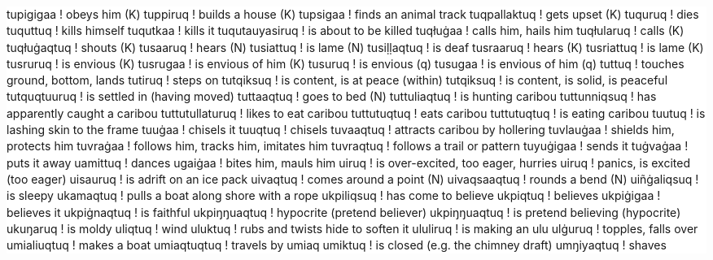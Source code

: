tupigigaa ! obeys him (K)
tuppiruq ! builds a house (K)
tupsigaa ! finds an animal track
tuqpallaktuq ! gets upset (K)
tuquruq ! dies
tuquttuq ! kills himself
tuqutkaa ! kills it
tuqutauyasiruq ! is about to be killed
tuqłuġaa   ! calls him, hails him
tuqłularuq ! calls (K)
tuqłuġaqtuq ! shouts (K)
tusaaruq ! hears (N)
tusiattuq ! is lame (N)
tusiḷḷaqtuq ! is deaf
tusraaruq ! hears (K)
tusriattuq ! is lame (K)
tusruruq ! is envious (K)
tusrugaa ! is envious of him (K)
tusuruq ! is envious (q)
tusugaa ! is envious of him (q)
tuttuq ! touches ground, bottom, lands
tutiruq ! steps on
tutqiksuq ! is content, is at peace (within)
tutqiksuq ! is content, is solid, is peaceful
tutquqtuuruq ! is settled in (having moved)
tuttaaqtuq ! goes to bed (N)
tuttuliaqtuq ! is hunting caribou
tuttunniqsuq ! has apparently caught a caribou
tuttutullaturuq ! likes to eat caribou
tuttutuqtuq ! eats caribou
tuttutuqtuq ! is eating caribou
tuutuq ! is lashing skin to the frame
tuuġaa   ! chisels it
tuuqtuq ! chisels
tuvaaqtuq ! attracts caribou by hollering
tuvlauġaa   ! shields him, protects him
tuvraġaa   ! follows him, tracks him, imitates him
tuvraqtuq ! follows a trail or pattern
tuyuġigaa ! sends it
tuġvaġaa   ! puts it away
uamittuq ! dances
ugaiġaa   ! bites him, mauls him
uiruq ! is over-excited, too eager, hurries
uiruq ! panics, is excited (too eager)
uisauruq ! is adrift on an ice pack
uivaqtuq ! comes around a point (N)
uivaqsaaqtuq ! rounds a bend (N)
uiñġaliqsuq ! is sleepy
ukamaqtuq ! pulls a boat along shore with a rope
ukpiliqsuq ! has come to believe
ukpiqtuq ! believes
ukpiġigaa ! believes it
ukpiġnaqtuq ! is faithful
ukpiŋŋuaqtuq ! hypocrite (pretend believer)
ukpiŋŋuaqtuq ! is pretend believing (hypocrite)
ukuŋaruq ! is moldy
uliqtuq ! wind
uluktuq ! rubs and twists hide to soften it
ululiruq ! is making an ulu
ulġuruq ! topples, falls over
umialiuqtuq ! makes a boat
umiaqtuqtuq ! travels by umiaq
umiktuq ! is closed (e.g. the chimney draft)
umŋiyaqtuq ! shaves